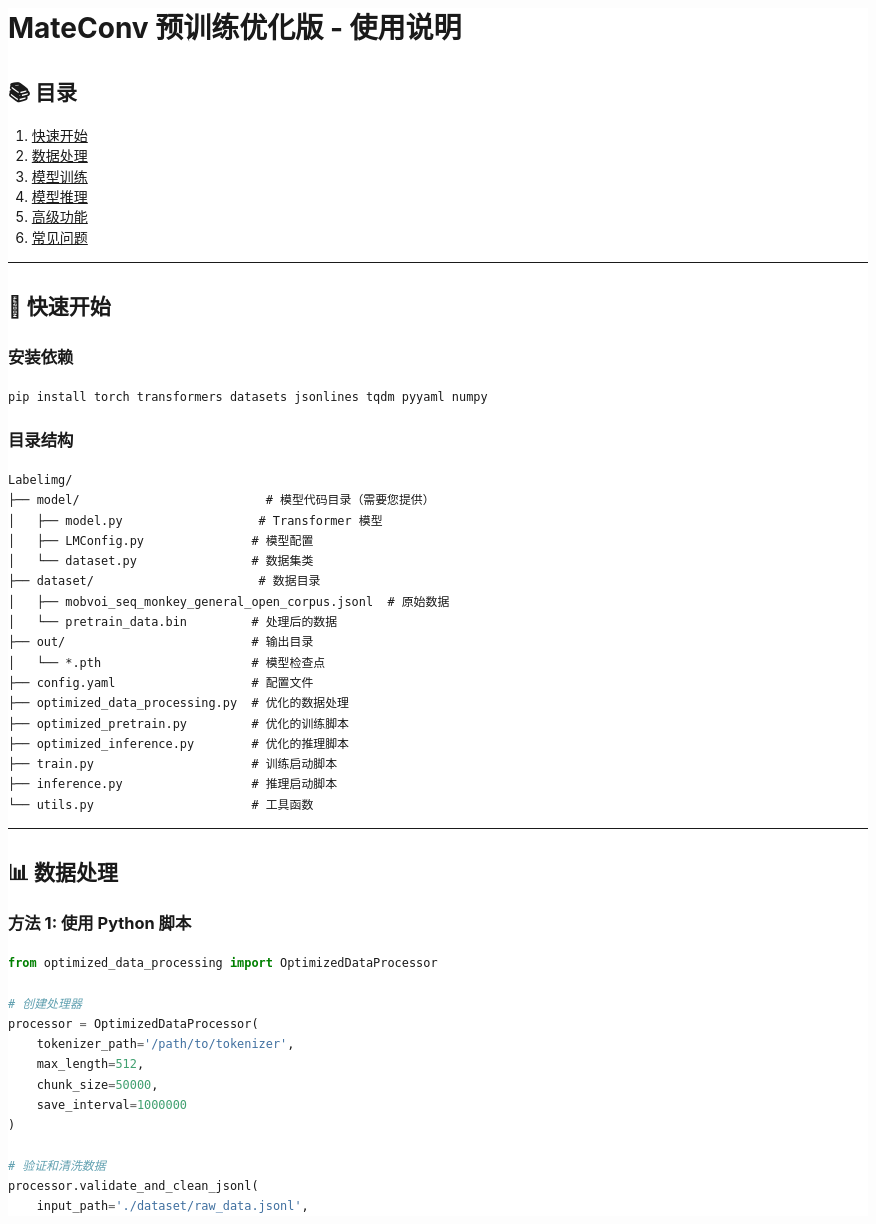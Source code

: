 # MateConv 预训练优化版 - 使用说明

## 📚 目录

1. [快速开始](#快速开始)
2. [数据处理](#数据处理)
3. [模型训练](#模型训练)
4. [模型推理](#模型推理)
5. [高级功能](#高级功能)
6. [常见问题](#常见问题)

---

## 🚀 快速开始

### 安装依赖

```bash
pip install torch transformers datasets jsonlines tqdm pyyaml numpy
```

### 目录结构

```
Labelimg/
├── model/                          # 模型代码目录（需要您提供）
│   ├── model.py                   # Transformer 模型
│   ├── LMConfig.py               # 模型配置
│   └── dataset.py                # 数据集类
├── dataset/                       # 数据目录
│   ├── mobvoi_seq_monkey_general_open_corpus.jsonl  # 原始数据
│   └── pretrain_data.bin         # 处理后的数据
├── out/                          # 输出目录
│   └── *.pth                     # 模型检查点
├── config.yaml                   # 配置文件
├── optimized_data_processing.py  # 优化的数据处理
├── optimized_pretrain.py         # 优化的训练脚本
├── optimized_inference.py        # 优化的推理脚本
├── train.py                      # 训练启动脚本
├── inference.py                  # 推理启动脚本
└── utils.py                      # 工具函数
```

---

## 📊 数据处理

### 方法 1: 使用 Python 脚本

```python
from optimized_data_processing import OptimizedDataProcessor

# 创建处理器
processor = OptimizedDataProcessor(
    tokenizer_path='/path/to/tokenizer',
    max_length=512,
    chunk_size=50000,
    save_interval=1000000
)

# 验证和清洗数据
processor.validate_and_clean_jsonl(
    input_path='./dataset/raw_data.jsonl',
```